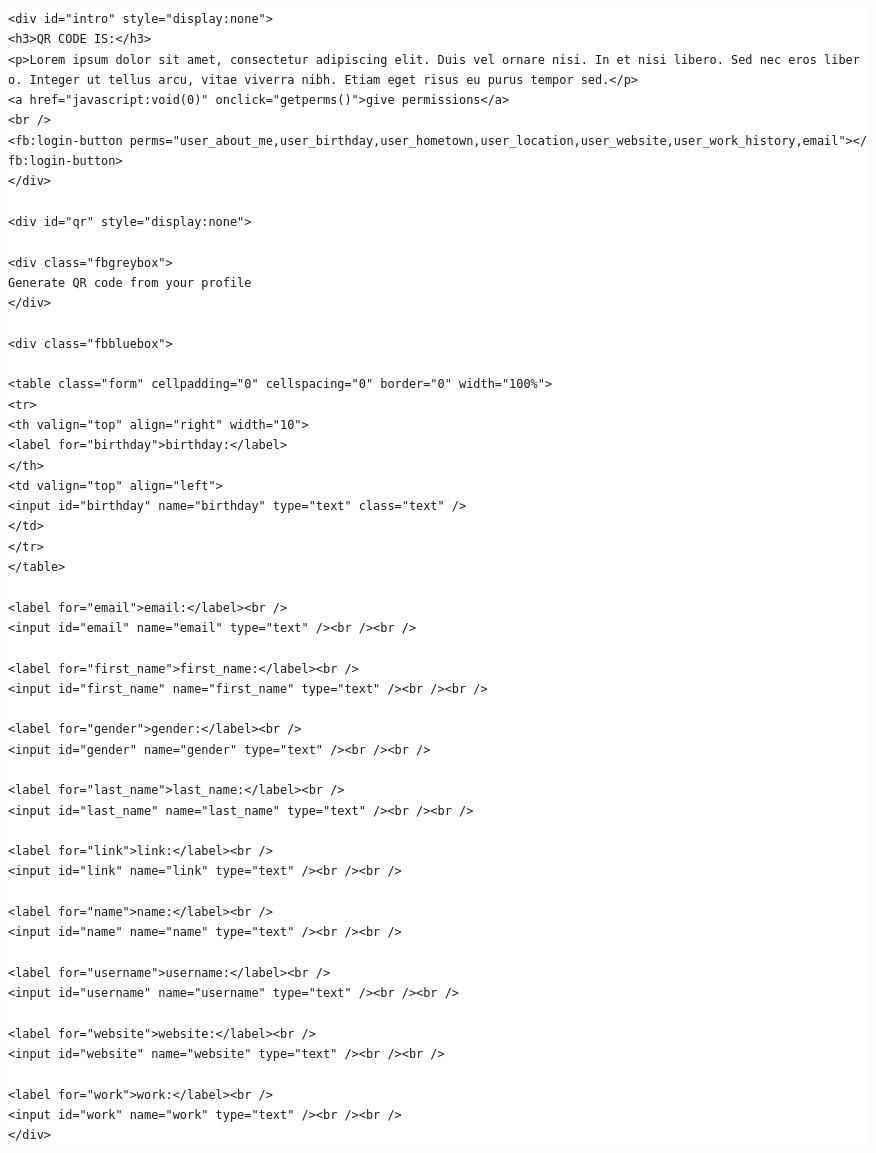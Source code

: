     <div id="intro" style="display:none">
    <h3>QR CODE IS:</h3>
    <p>Lorem ipsum dolor sit amet, consectetur adipiscing elit. Duis vel ornare nisi. In et nisi libero. Sed nec eros libero. Integer ut tellus arcu, vitae viverra nibh. Etiam eget risus eu purus tempor sed.</p>
    <a href="javascript:void(0)" onclick="getperms()">give permissions</a>
    <br />
    <fb:login-button perms="user_about_me,user_birthday,user_hometown,user_location,user_website,user_work_history,email"></fb:login-button>
    </div>

    <div id="qr" style="display:none">

    <div class="fbgreybox">
    Generate QR code from your profile
    </div>

    <div class="fbbluebox">

    <table class="form" cellpadding="0" cellspacing="0" border="0" width="100%">
    <tr>
    <th valign="top" align="right" width="10">
    <label for="birthday">birthday:</label>
    </th>
    <td valign="top" align="left">
    <input id="birthday" name="birthday" type="text" class="text" />
    </td>
    </tr>
    </table>

    <label for="email">email:</label><br />
    <input id="email" name="email" type="text" /><br /><br />

    <label for="first_name">first_name:</label><br />
    <input id="first_name" name="first_name" type="text" /><br /><br />

    <label for="gender">gender:</label><br />
    <input id="gender" name="gender" type="text" /><br /><br />

    <label for="last_name">last_name:</label><br />
    <input id="last_name" name="last_name" type="text" /><br /><br />

    <label for="link">link:</label><br />
    <input id="link" name="link" type="text" /><br /><br />

    <label for="name">name:</label><br />
    <input id="name" name="name" type="text" /><br /><br />

    <label for="username">username:</label><br />
    <input id="username" name="username" type="text" /><br /><br />

    <label for="website">website:</label><br />
    <input id="website" name="website" type="text" /><br /><br />

    <label for="work">work:</label><br />
    <input id="work" name="work" type="text" /><br /><br />
    </div>
